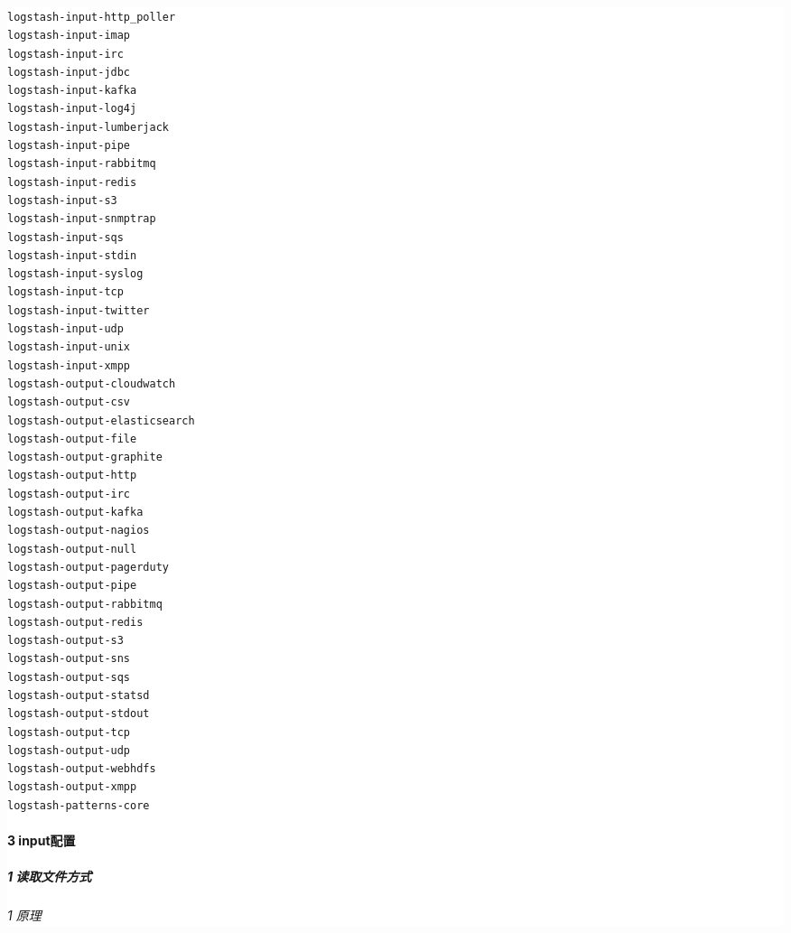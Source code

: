 ```
logstash-input-http_poller
logstash-input-imap
logstash-input-irc
logstash-input-jdbc
logstash-input-kafka
logstash-input-log4j
logstash-input-lumberjack
logstash-input-pipe
logstash-input-rabbitmq
logstash-input-redis
logstash-input-s3
logstash-input-snmptrap
logstash-input-sqs
logstash-input-stdin
logstash-input-syslog
logstash-input-tcp
logstash-input-twitter
logstash-input-udp
logstash-input-unix
logstash-input-xmpp
logstash-output-cloudwatch
logstash-output-csv
logstash-output-elasticsearch
logstash-output-file
logstash-output-graphite
logstash-output-http
logstash-output-irc
logstash-output-kafka
logstash-output-nagios
logstash-output-null
logstash-output-pagerduty
logstash-output-pipe
logstash-output-rabbitmq
logstash-output-redis
logstash-output-s3
logstash-output-sns
logstash-output-sqs
logstash-output-statsd
logstash-output-stdout
logstash-output-tcp
logstash-output-udp
logstash-output-webhdfs
logstash-output-xmpp
logstash-patterns-core
```

#### 3 input配置

##### 1 读取文件方式

###### 1 原理
